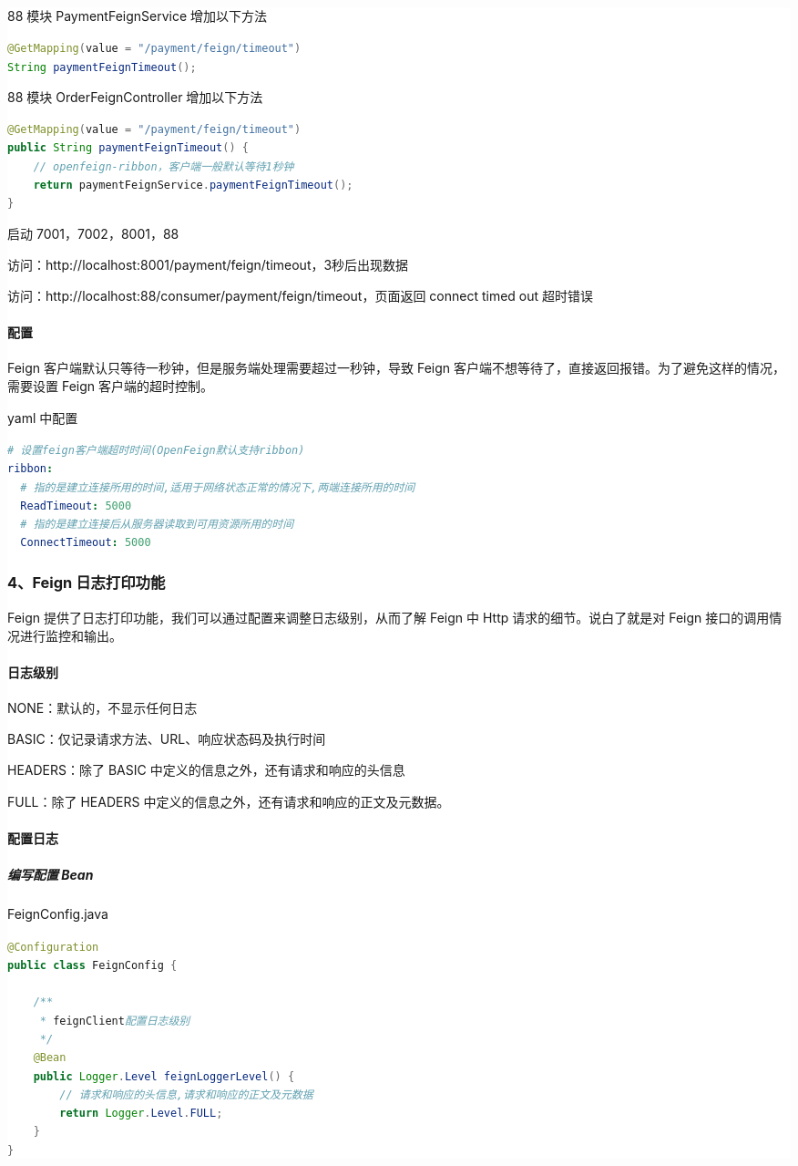 88 模块 PaymentFeignService 增加以下方法

```java
@GetMapping(value = "/payment/feign/timeout")
String paymentFeignTimeout();
```

88 模块 OrderFeignController 增加以下方法

```java
@GetMapping(value = "/payment/feign/timeout")
public String paymentFeignTimeout() {
    // openfeign-ribbon，客户端一般默认等待1秒钟
    return paymentFeignService.paymentFeignTimeout();
}
```

启动 7001，7002，8001，88

访问：http://localhost:8001/payment/feign/timeout，3秒后出现数据

访问：http://localhost:88/consumer/payment/feign/timeout，页面返回 connect timed out 超时错误

#### 配置

Feign 客户端默认只等待一秒钟，但是服务端处理需要超过一秒钟，导致 Feign 客户端不想等待了，直接返回报错。为了避免这样的情况，需要设置 Feign 客户端的超时控制。

yaml 中配置

```yaml
# 设置feign客户端超时时间(OpenFeign默认支持ribbon)
ribbon:
  # 指的是建立连接所用的时间,适用于网络状态正常的情况下,两端连接所用的时间
  ReadTimeout: 5000
  # 指的是建立连接后从服务器读取到可用资源所用的时间
  ConnectTimeout: 5000
```

### 4、Feign 日志打印功能

Feign 提供了日志打印功能，我们可以通过配置来调整日志级别，从而了解 Feign 中 Http 请求的细节。说白了就是对 Feign 接口的调用情况进行监控和输出。

#### 日志级别

NONE：默认的，不显示任何日志

BASIC：仅记录请求方法、URL、响应状态码及执行时间

HEADERS：除了 BASIC 中定义的信息之外，还有请求和响应的头信息

FULL：除了 HEADERS 中定义的信息之外，还有请求和响应的正文及元数据。

#### 配置日志

##### 编写配置 Bean

FeignConfig.java

```java
@Configuration
public class FeignConfig {

    /**
     * feignClient配置日志级别
     */
    @Bean
    public Logger.Level feignLoggerLevel() {
        // 请求和响应的头信息,请求和响应的正文及元数据
        return Logger.Level.FULL;
    }
}
```
